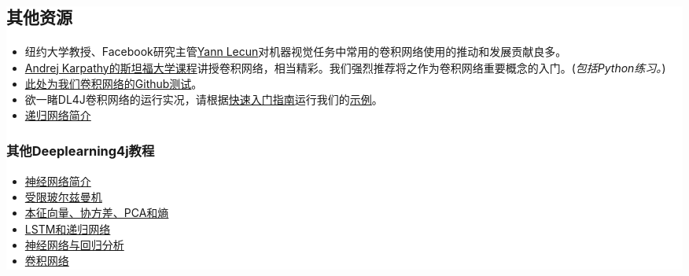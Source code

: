 ## <a name="resource">其他资源</a>

* 纽约大学教授、Facebook研究主管[Yann Lecun](http://yann.lecun.com/exdb/publis/pdf/lecun-iscas-10.pdf)对机器视觉任务中常用的卷积网络使用的推动和发展贡献良多。
* [Andrej Karpathy的斯坦福大学课程](https://cs231n.github.io/)讲授卷积网络，相当精彩。我们强烈推荐将之作为卷积网络重要概念的入门。(*包括Python练习。*)
* [此处为我们卷积网络的Github测试](https://github.com/deeplearning4j/deeplearning4j/blob/master/deeplearning4j-core/src/test/java/org/deeplearning4j/models/layers/ConvolutionDownSampleLayerTest.java)。
* 欲一睹DL4J卷积网络的运行实况，请根据[快速入门指南](http://deeplearning4j.org/cn/quickstart.html)运行我们的[示例](https://github.com/deeplearning4j/dl4j-0.0.3.3-examples/tree/master/src/main/java/org/deeplearning4j/convolution)。
* [递归网络简介](../recurrentnet)

### <a name="beginner">其他Deeplearning4j教程</a>
* [神经网络简介](neuralnet-overview)
* [受限玻尔兹曼机](restrictedboltzmannmachine)
* [本征向量、协方差、PCA和熵](eigenvector)
* [LSTM和递归网络](lstm)
* [神经网络与回归分析](inear-regression)
* [卷积网络](convolutionalnets)

